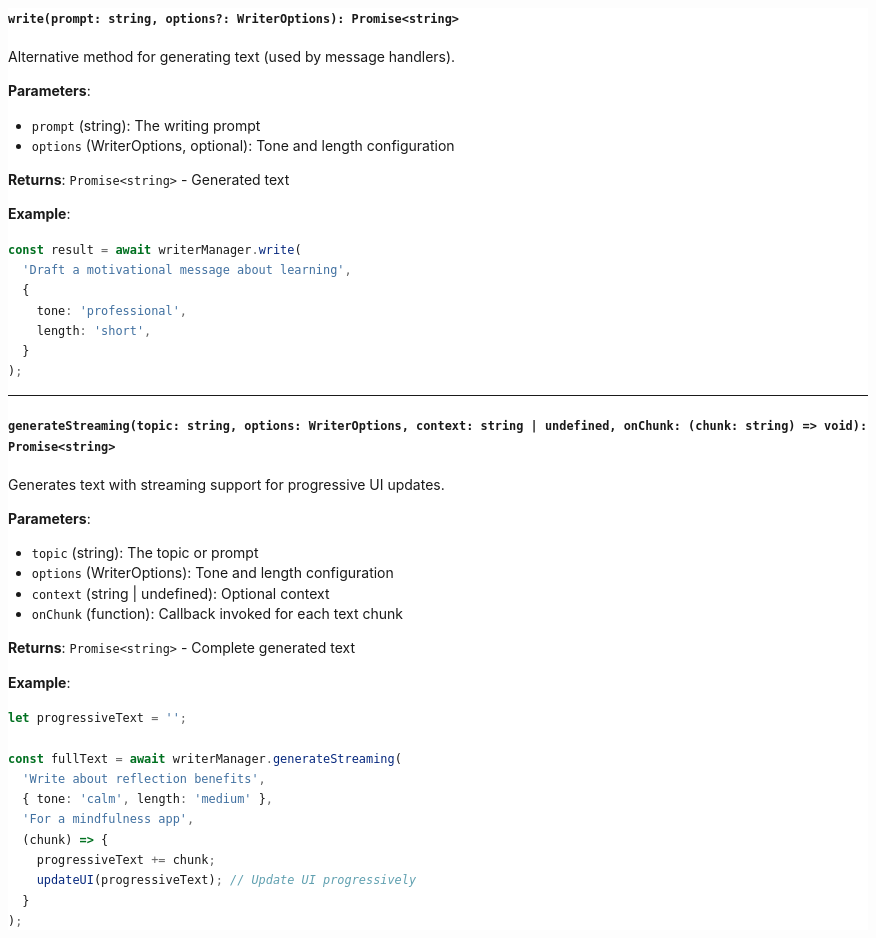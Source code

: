 
#### `write(prompt: string, options?: WriterOptions): Promise<string>`

Alternative method for generating text (used by message handlers).

**Parameters**:

- `prompt` (string): The writing prompt
- `options` (WriterOptions, optional): Tone and length configuration

**Returns**: `Promise<string>` - Generated text

**Example**:

```typescript
const result = await writerManager.write(
  'Draft a motivational message about learning',
  {
    tone: 'professional',
    length: 'short',
  }
);
```

---

#### `generateStreaming(topic: string, options: WriterOptions, context: string | undefined, onChunk: (chunk: string) => void): Promise<string>`

Generates text with streaming support for progressive UI updates.

**Parameters**:

- `topic` (string): The topic or prompt
- `options` (WriterOptions): Tone and length configuration
- `context` (string | undefined): Optional context
- `onChunk` (function): Callback invoked for each text chunk

**Returns**: `Promise<string>` - Complete generated text

**Example**:

```typescript
let progressiveText = '';

const fullText = await writerManager.generateStreaming(
  'Write about reflection benefits',
  { tone: 'calm', length: 'medium' },
  'For a mindfulness app',
  (chunk) => {
    progressiveText += chunk;
    updateUI(progressiveText); // Update UI progressively
  }
);
```
